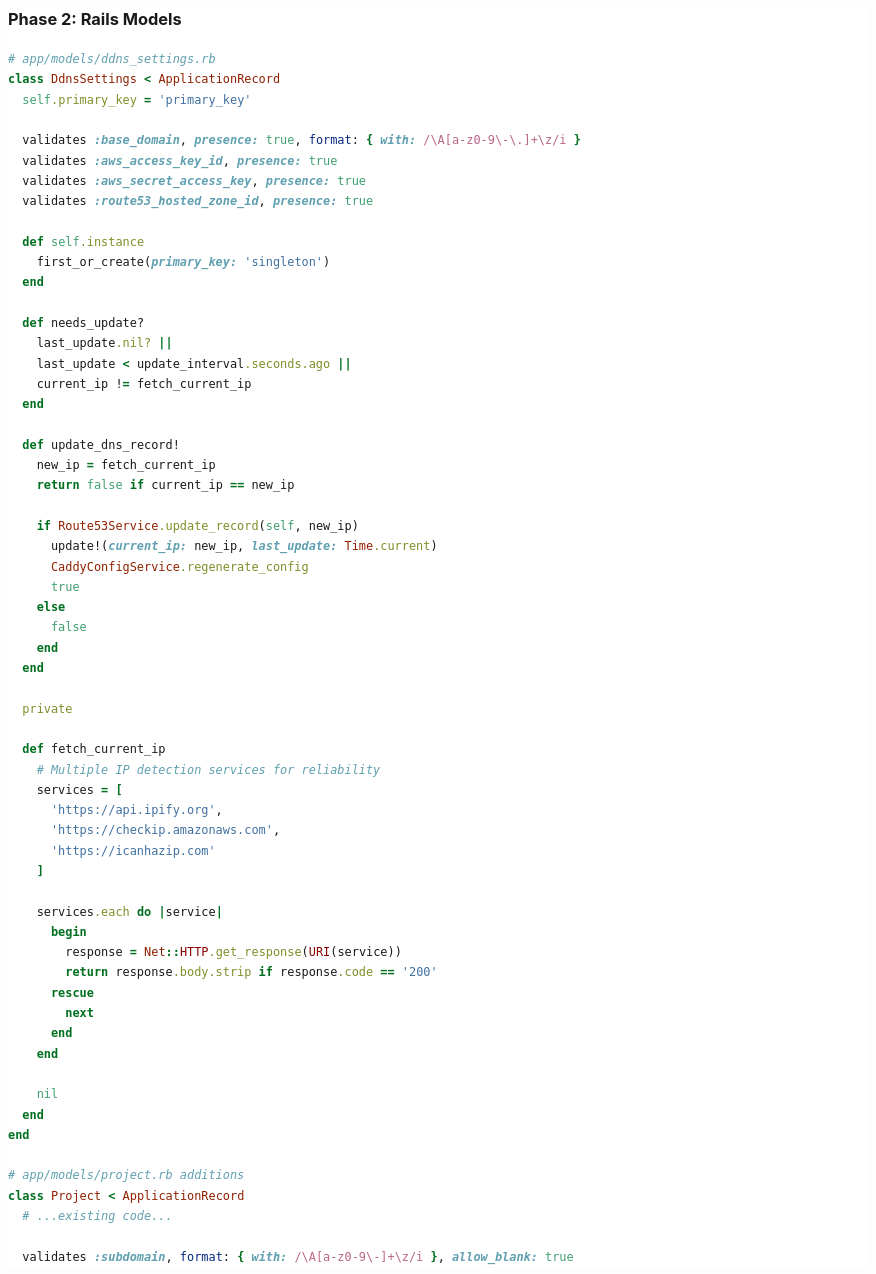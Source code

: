 ### Phase 2: Rails Models

```ruby
# app/models/ddns_settings.rb
class DdnsSettings < ApplicationRecord
  self.primary_key = 'primary_key'

  validates :base_domain, presence: true, format: { with: /\A[a-z0-9\-\.]+\z/i }
  validates :aws_access_key_id, presence: true
  validates :aws_secret_access_key, presence: true
  validates :route53_hosted_zone_id, presence: true

  def self.instance
    first_or_create(primary_key: 'singleton')
  end

  def needs_update?
    last_update.nil? ||
    last_update < update_interval.seconds.ago ||
    current_ip != fetch_current_ip
  end

  def update_dns_record!
    new_ip = fetch_current_ip
    return false if current_ip == new_ip

    if Route53Service.update_record(self, new_ip)
      update!(current_ip: new_ip, last_update: Time.current)
      CaddyConfigService.regenerate_config
      true
    else
      false
    end
  end

  private

  def fetch_current_ip
    # Multiple IP detection services for reliability
    services = [
      'https://api.ipify.org',
      'https://checkip.amazonaws.com',
      'https://icanhazip.com'
    ]

    services.each do |service|
      begin
        response = Net::HTTP.get_response(URI(service))
        return response.body.strip if response.code == '200'
      rescue
        next
      end
    end

    nil
  end
end

# app/models/project.rb additions
class Project < ApplicationRecord
  # ...existing code...

  validates :subdomain, format: { with: /\A[a-z0-9\-]+\z/i }, allow_blank: true
```